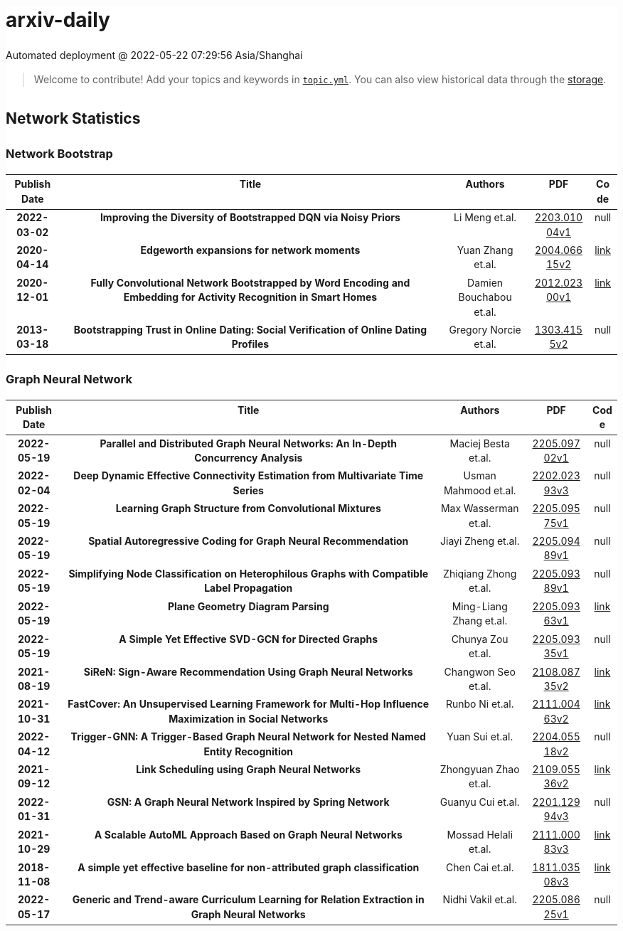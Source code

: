 # arxiv-daily
 Automated deployment @ 2022-05-22 07:29:56 Asia/Shanghai
> Welcome to contribute! Add your topics and keywords in [`topic.yml`](https://github.com/gux99/arxiv-daily/blob/main/database/topic.yml).
> You can also view historical data through the [storage](https://github.com/gux99/arxiv-daily/blob/main/database/storage).

## Network Statistics

### Network Bootstrap
|Publish Date|Title|Authors|PDF|Code|
| :---: | :---: | :---: | :---: | :---: |
|**2022-03-02**|**Improving the Diversity of Bootstrapped DQN via Noisy Priors**|Li Meng et.al.|[2203.01004v1](http://arxiv.org/abs/2203.01004v1)|null|
|**2020-04-14**|**Edgeworth expansions for network moments**|Yuan Zhang et.al.|[2004.06615v2](http://arxiv.org/abs/2004.06615v2)|[link](https://github.com/yzhanghf/NetworkEdgeworthExpansion)|
|**2020-12-01**|**Fully Convolutional Network Bootstrapped by Word Encoding and Embedding for Activity Recognition in Smart Homes**|Damien Bouchabou et.al.|[2012.02300v1](http://arxiv.org/abs/2012.02300v1)|[link](https://github.com/dbouchabou/Fully-Convolutional-Network-Smart-Homes)|
|**2013-03-18**|**Bootstrapping Trust in Online Dating: Social Verification of Online Dating Profiles**|Gregory Norcie et.al.|[1303.4155v2](http://arxiv.org/abs/1303.4155v2)|null|

### Graph Neural Network
|Publish Date|Title|Authors|PDF|Code|
| :---: | :---: | :---: | :---: | :---: |
|**2022-05-19**|**Parallel and Distributed Graph Neural Networks: An In-Depth Concurrency Analysis**|Maciej Besta et.al.|[2205.09702v1](http://arxiv.org/abs/2205.09702v1)|null|
|**2022-02-04**|**Deep Dynamic Effective Connectivity Estimation from Multivariate Time Series**|Usman Mahmood et.al.|[2202.02393v3](http://arxiv.org/abs/2202.02393v3)|null|
|**2022-05-19**|**Learning Graph Structure from Convolutional Mixtures**|Max Wasserman et.al.|[2205.09575v1](http://arxiv.org/abs/2205.09575v1)|null|
|**2022-05-19**|**Spatial Autoregressive Coding for Graph Neural Recommendation**|Jiayi Zheng et.al.|[2205.09489v1](http://arxiv.org/abs/2205.09489v1)|null|
|**2022-05-19**|**Simplifying Node Classification on Heterophilous Graphs with Compatible Label Propagation**|Zhiqiang Zhong et.al.|[2205.09389v1](http://arxiv.org/abs/2205.09389v1)|null|
|**2022-05-19**|**Plane Geometry Diagram Parsing**|Ming-Liang Zhang et.al.|[2205.09363v1](http://arxiv.org/abs/2205.09363v1)|[link](https://github.com/mingliangzhang2018/PGDP)|
|**2022-05-19**|**A Simple Yet Effective SVD-GCN for Directed Graphs**|Chunya Zou et.al.|[2205.09335v1](http://arxiv.org/abs/2205.09335v1)|null|
|**2021-08-19**|**SiReN: Sign-Aware Recommendation Using Graph Neural Networks**|Changwon Seo et.al.|[2108.08735v2](http://arxiv.org/abs/2108.08735v2)|[link](https://github.com/woni-seo/siren-reco)|
|**2021-10-31**|**FastCover: An Unsupervised Learning Framework for Multi-Hop Influence Maximization in Social Networks**|Runbo Ni et.al.|[2111.00463v2](http://arxiv.org/abs/2111.00463v2)|[link](https://github.com/pqros/fastcover)|
|**2022-04-12**|**Trigger-GNN: A Trigger-Based Graph Neural Network for Nested Named Entity Recognition**|Yuan Sui et.al.|[2204.05518v2](http://arxiv.org/abs/2204.05518v2)|null|
|**2021-09-12**|**Link Scheduling using Graph Neural Networks**|Zhongyuan Zhao et.al.|[2109.05536v2](http://arxiv.org/abs/2109.05536v2)|[link](https://github.com/zhongyuanzhao/distgcn)|
|**2022-01-31**|**GSN: A Graph Neural Network Inspired by Spring Network**|Guanyu Cui et.al.|[2201.12994v3](http://arxiv.org/abs/2201.12994v3)|null|
|**2021-10-29**|**A Scalable AutoML Approach Based on Graph Neural Networks**|Mossad Helali et.al.|[2111.00083v3](http://arxiv.org/abs/2111.00083v3)|[link](https://github.com/cods-gcs/kgpip-public)|
|**2018-11-08**|**A simple yet effective baseline for non-attributed graph classification**|Chen Cai et.al.|[1811.03508v3](http://arxiv.org/abs/1811.03508v3)|[link](https://github.com/Chen-Cai-OSU/LDP)|
|**2022-05-17**|**Generic and Trend-aware Curriculum Learning for Relation Extraction in Graph Neural Networks**|Nidhi Vakil et.al.|[2205.08625v1](http://arxiv.org/abs/2205.08625v1)|null|
